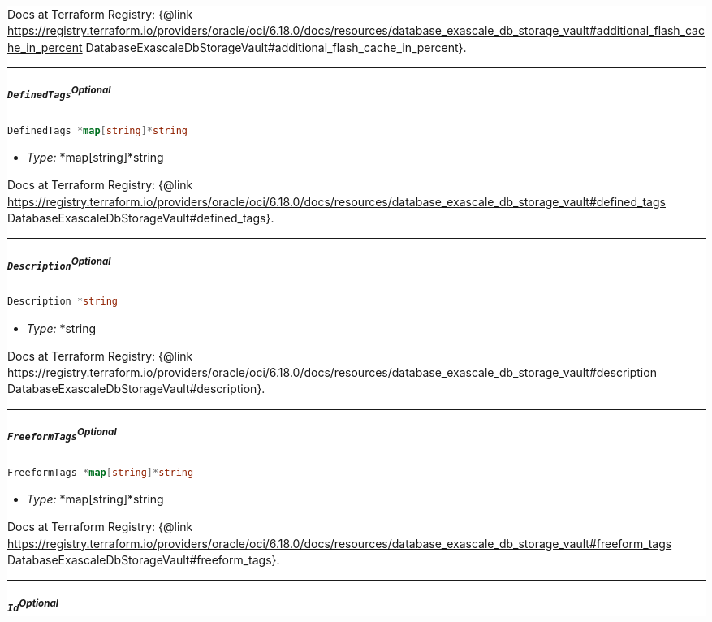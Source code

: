 Docs at Terraform Registry: {@link https://registry.terraform.io/providers/oracle/oci/6.18.0/docs/resources/database_exascale_db_storage_vault#additional_flash_cache_in_percent DatabaseExascaleDbStorageVault#additional_flash_cache_in_percent}.

---

##### `DefinedTags`<sup>Optional</sup> <a name="DefinedTags" id="rhizo-co-terraform-provider-oci.databaseExascaleDbStorageVault.DatabaseExascaleDbStorageVaultConfig.property.definedTags"></a>

```go
DefinedTags *map[string]*string
```

- *Type:* *map[string]*string

Docs at Terraform Registry: {@link https://registry.terraform.io/providers/oracle/oci/6.18.0/docs/resources/database_exascale_db_storage_vault#defined_tags DatabaseExascaleDbStorageVault#defined_tags}.

---

##### `Description`<sup>Optional</sup> <a name="Description" id="rhizo-co-terraform-provider-oci.databaseExascaleDbStorageVault.DatabaseExascaleDbStorageVaultConfig.property.description"></a>

```go
Description *string
```

- *Type:* *string

Docs at Terraform Registry: {@link https://registry.terraform.io/providers/oracle/oci/6.18.0/docs/resources/database_exascale_db_storage_vault#description DatabaseExascaleDbStorageVault#description}.

---

##### `FreeformTags`<sup>Optional</sup> <a name="FreeformTags" id="rhizo-co-terraform-provider-oci.databaseExascaleDbStorageVault.DatabaseExascaleDbStorageVaultConfig.property.freeformTags"></a>

```go
FreeformTags *map[string]*string
```

- *Type:* *map[string]*string

Docs at Terraform Registry: {@link https://registry.terraform.io/providers/oracle/oci/6.18.0/docs/resources/database_exascale_db_storage_vault#freeform_tags DatabaseExascaleDbStorageVault#freeform_tags}.

---

##### `Id`<sup>Optional</sup> <a name="Id" id="rhizo-co-terraform-provider-oci.databaseExascaleDbStorageVault.DatabaseExascaleDbStorageVaultConfig.property.id"></a>
